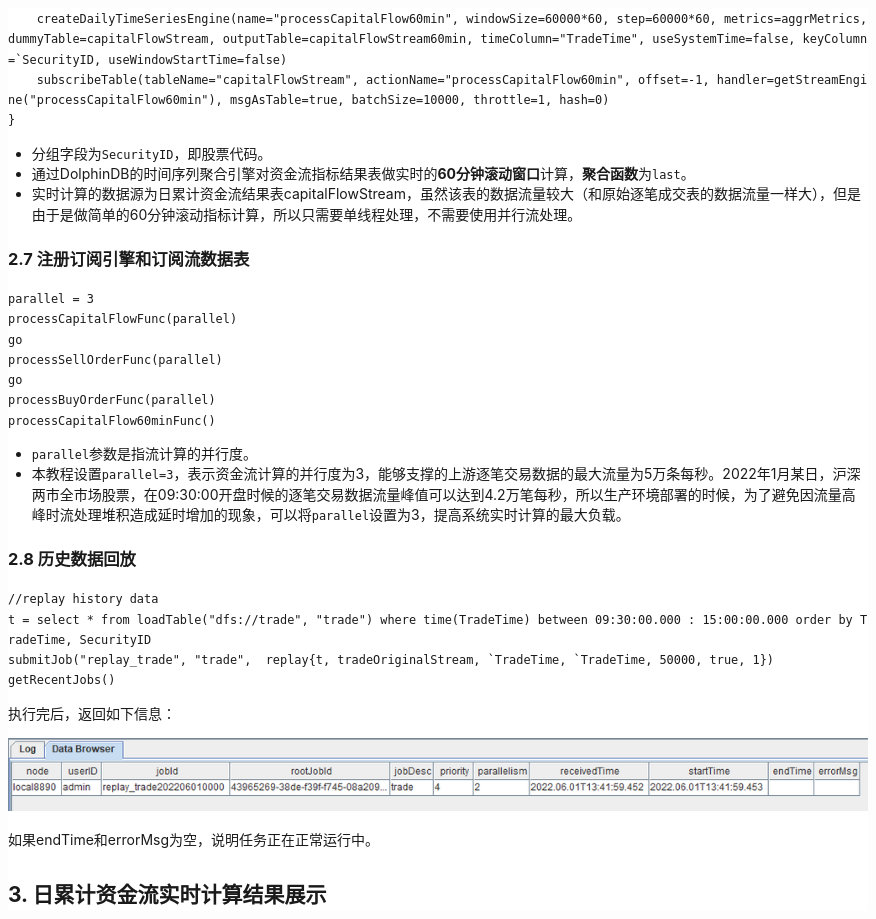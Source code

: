 ```
	createDailyTimeSeriesEngine(name="processCapitalFlow60min", windowSize=60000*60, step=60000*60, metrics=aggrMetrics, dummyTable=capitalFlowStream, outputTable=capitalFlowStream60min, timeColumn="TradeTime", useSystemTime=false, keyColumn=`SecurityID, useWindowStartTime=false)
	subscribeTable(tableName="capitalFlowStream", actionName="processCapitalFlow60min", offset=-1, handler=getStreamEngine("processCapitalFlow60min"), msgAsTable=true, batchSize=10000, throttle=1, hash=0)
}
```

* 分组字段为`SecurityID`，即股票代码。
* 通过DolphinDB的时间序列聚合引擎对资金流指标结果表做实时的**60分钟滚动窗口**计算，**聚合函数**为`last`。
* 实时计算的数据源为日累计资金流结果表capitalFlowStream，虽然该表的数据流量较大（和原始逐笔成交表的数据流量一样大），但是由于是做简单的60分钟滚动指标计算，所以只需要单线程处理，不需要使用并行流处理。

### 2.7 注册订阅引擎和订阅流数据表

```
parallel = 3
processCapitalFlowFunc(parallel)
go
processSellOrderFunc(parallel)
go
processBuyOrderFunc(parallel)
processCapitalFlow60minFunc()
```

* `parallel`参数是指流计算的并行度。
* 本教程设置`parallel=3`，表示资金流计算的并行度为3，能够支撑的上游逐笔交易数据的最大流量为5万条每秒。2022年1月某日，沪深两市全市场股票，在09:30:00开盘时候的逐笔交易数据流量峰值可以达到4.2万笔每秒，所以生产环境部署的时候，为了避免因流量高峰时流处理堆积造成延时增加的现象，可以将`parallel`设置为3，提高系统实时计算的最大负载。

### 2.8 历史数据回放

```
//replay history data
t = select * from loadTable("dfs://trade", "trade") where time(TradeTime) between 09:30:00.000 : 15:00:00.000 order by TradeTime, SecurityID
submitJob("replay_trade", "trade",  replay{t, tradeOriginalStream, `TradeTime, `TradeTime, 50000, true, 1})
getRecentJobs()
```

执行完后，返回如下信息：

![06.getRecentJobs](../images/streaming_capital_flow_daily/06.getRecentJobs.png)

如果endTime和errorMsg为空，说明任务正在正常运行中。

## 3. 日累计资金流实时计算结果展示
